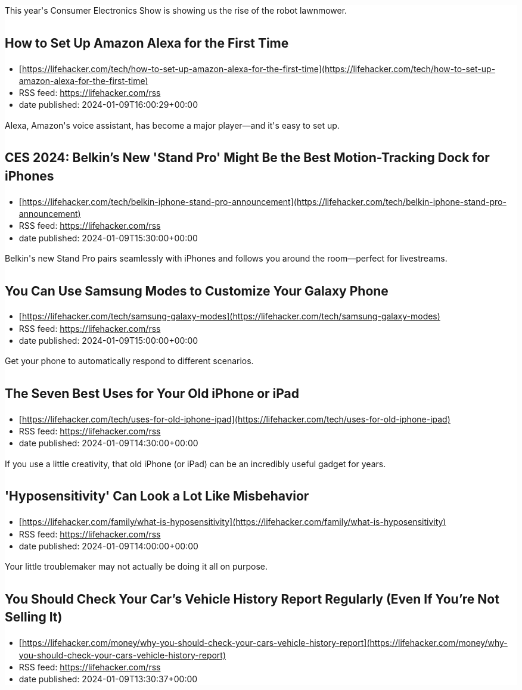 This year's Consumer Electronics Show is showing us the rise of the robot lawnmower.

## How to Set Up Amazon Alexa for the First Time
 - [https://lifehacker.com/tech/how-to-set-up-amazon-alexa-for-the-first-time](https://lifehacker.com/tech/how-to-set-up-amazon-alexa-for-the-first-time)
 - RSS feed: https://lifehacker.com/rss
 - date published: 2024-01-09T16:00:29+00:00

Alexa, Amazon's voice assistant, has become a major player—and it's easy to set up.

## CES 2024: Belkin’s New 'Stand Pro' Might Be the Best Motion-Tracking Dock for iPhones
 - [https://lifehacker.com/tech/belkin-iphone-stand-pro-announcement](https://lifehacker.com/tech/belkin-iphone-stand-pro-announcement)
 - RSS feed: https://lifehacker.com/rss
 - date published: 2024-01-09T15:30:00+00:00

Belkin's new Stand Pro pairs seamlessly with iPhones and follows you around the room—perfect for livestreams.

## You Can Use Samsung Modes to Customize Your Galaxy Phone
 - [https://lifehacker.com/tech/samsung-galaxy-modes](https://lifehacker.com/tech/samsung-galaxy-modes)
 - RSS feed: https://lifehacker.com/rss
 - date published: 2024-01-09T15:00:00+00:00

Get your phone to automatically respond to different scenarios.

## The Seven Best Uses for Your Old iPhone or iPad
 - [https://lifehacker.com/tech/uses-for-old-iphone-ipad](https://lifehacker.com/tech/uses-for-old-iphone-ipad)
 - RSS feed: https://lifehacker.com/rss
 - date published: 2024-01-09T14:30:00+00:00

If you use a little creativity, that old iPhone (or iPad) can be an incredibly useful gadget for years.

## 'Hyposensitivity' Can Look a Lot Like Misbehavior
 - [https://lifehacker.com/family/what-is-hyposensitivity](https://lifehacker.com/family/what-is-hyposensitivity)
 - RSS feed: https://lifehacker.com/rss
 - date published: 2024-01-09T14:00:00+00:00

Your little troublemaker may not actually be doing it all on purpose.

## You Should Check Your Car’s Vehicle History Report Regularly (Even If You’re Not Selling It)
 - [https://lifehacker.com/money/why-you-should-check-your-cars-vehicle-history-report](https://lifehacker.com/money/why-you-should-check-your-cars-vehicle-history-report)
 - RSS feed: https://lifehacker.com/rss
 - date published: 2024-01-09T13:30:37+00:00
